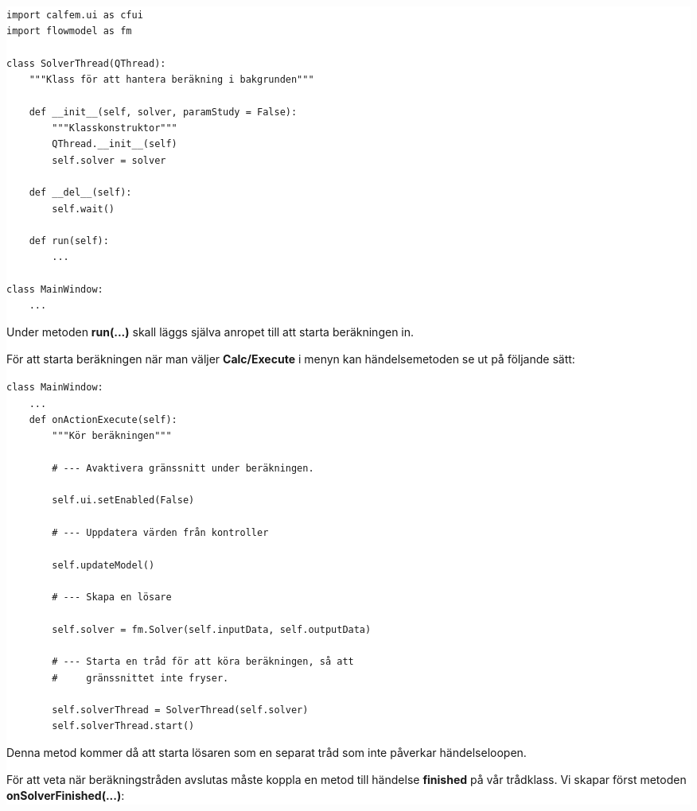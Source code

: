    import calfem.ui as cfui
    import flowmodel as fm

    class SolverThread(QThread):
        """Klass för att hantera beräkning i bakgrunden"""
        
        def __init__(self, solver, paramStudy = False):
            """Klasskonstruktor"""
            QThread.__init__(self)
            self.solver = solver
            
        def __del__(self):
            self.wait()
            
        def run(self):
            ...

    class MainWindow:
        ...
        
Under metoden **run(...)** skall läggs själva anropet till att starta beräkningen in.  

För att starta beräkningen när man väljer **Calc/Execute** i menyn kan händelsemetoden se ut på följande sätt:

    class MainWindow:
        ...
        def onActionExecute(self):
            """Kör beräkningen"""
            
            # --- Avaktivera gränssnitt under beräkningen.        
            
            self.ui.setEnabled(False)
            
            # --- Uppdatera värden från kontroller
            
            self.updateModel()
            
            # --- Skapa en lösare
            
            self.solver = fm.Solver(self.inputData, self.outputData)
            
            # --- Starta en tråd för att köra beräkningen, så att 
            #     gränssnittet inte fryser.
            
            self.solverThread = SolverThread(self.solver)        
            self.solverThread.start()
      
Denna metod kommer då att starta lösaren som en separat tråd som inte påverkar händelseloopen. 

För att veta när beräkningstråden avslutas måste koppla en metod till händelse **finished** på vår trådklass. Vi skapar först metoden **onSolverFinished(...)**:
